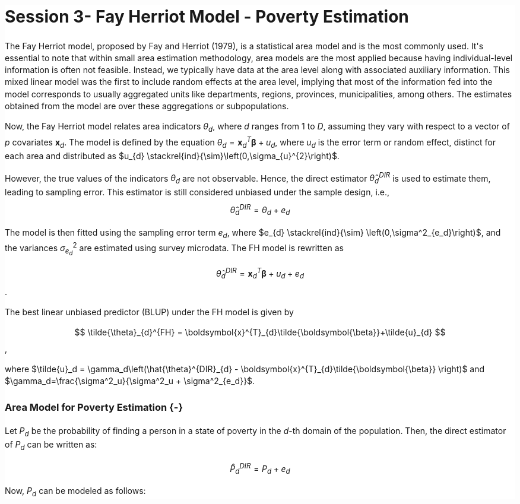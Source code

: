 # Session 3- Fay Herriot Model - Poverty Estimation




The Fay Herriot model, proposed by Fay and Herriot (1979), is a statistical area model and is the most commonly used. It's essential to note that within small area estimation methodology, area models are the most applied because having individual-level information is often not feasible. Instead, we typically have data at the area level along with associated auxiliary information. This mixed linear model was the first to include random effects at the area level, implying that most of the information fed into the model corresponds to usually aggregated units like departments, regions, provinces, municipalities, among others. The estimates obtained from the model are over these aggregations or subpopulations.

Now, the Fay Herriot model relates area indicators $\theta_d$, where $d$ ranges from 1 to $D$, assuming they vary with respect to a vector of $p$ covariates $\boldsymbol{x}_d$. The model is defined by the equation $\theta_d = \boldsymbol{x}^{T}_{d}\boldsymbol{\beta} + u_d$, where $u_d$ is the error term or random effect, distinct for each area and distributed as $u_{d} \stackrel{ind}{\sim}\left(0,\sigma_{u}^{2}\right)$.

However, the true values of the indicators $\theta_d$ are not observable. Hence, the direct estimator $\hat{\theta}^{DIR}_d$ is used to estimate them, leading to sampling error. This estimator is still considered unbiased under the sample design, i.e., 
$$
\hat{\theta}_d^{DIR} = \theta_d + e_d  
$$

The model is then fitted using the sampling error term $e_d$, where $e_{d} \stackrel{ind}{\sim} \left(0,\sigma^2_{e_d}\right)$, and the variances $\sigma^2_{e_d}$ are estimated using survey microdata. The FH model is rewritten as

$$
\hat{\theta}^{DIR}_{d} = \boldsymbol{x}^{T}_{d}\boldsymbol{\beta} + u_d + e_d
$$.

The best linear unbiased predictor (BLUP) under the FH model is given by 

$$
\tilde{\theta}_{d}^{FH} = \boldsymbol{x}^{T}_{d}\tilde{\boldsymbol{\beta}}+\tilde{u}_{d}
$$,

where $\tilde{u}_d = \gamma_d\left(\hat{\theta}^{DIR}_{d} - \boldsymbol{x}^{T}_{d}\tilde{\boldsymbol{\beta}} \right)$ and $\gamma_d=\frac{\sigma^2_u}{\sigma^2_u + \sigma^2_{e_d}}$.


### Area Model for Poverty Estimation {-}

Let $P_d$ be the probability of finding a person in a state of poverty in the $d$-th domain of the population. Then, the direct estimator of $P_d$ can be written as:

$$
\hat{P}^{DIR}_{d} = P_d + e_d
$$

Now, $P_d$ can be modeled as follows:
